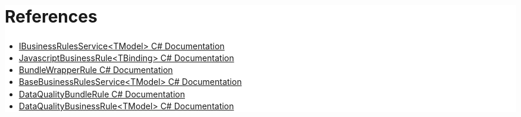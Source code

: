 # References

* [IBusinessRulesService&lt;TModel> C# Documentation](http://santesuite.org/assets/doc/net/html/T_SanteDB_Core_Services_IBusinessRulesService_1.htm)
* [JavascriptBusinessRule&lt;TBinding> C# Documentation](http://santesuite.org/assets/doc/net/html/T_SanteDB_BusinessRules_JavaScript_JavascriptBusinessRule_1.htm)
* [BundleWrapperRule C# Documentation](http://santesuite.org/assets/doc/net/html/T_SanteDB_BusinessRules_JavaScript_Rules_BundleWrapperRule.htm)
* [BaseBusinessRulesService&lt;TModel> C# Documentation](http://santesuite.org/assets/doc/net/html/T_SanteDB_Core_Services_BaseBusinessRulesService_1.htm)
* [DataQualityBundleRule C# Documentation](http://santesuite.org/assets/doc/net/html/T_SanteDB_Core_Data_Quality_DataQualityBundleRule.htm)
* [DataQualityBusinessRule&lt;TModel> C# Documentation](http://santesuite.org/assets/doc/net/html/T_SanteDB_Core_Data_Quality_DataQualityBusinessRule_1.htm)
